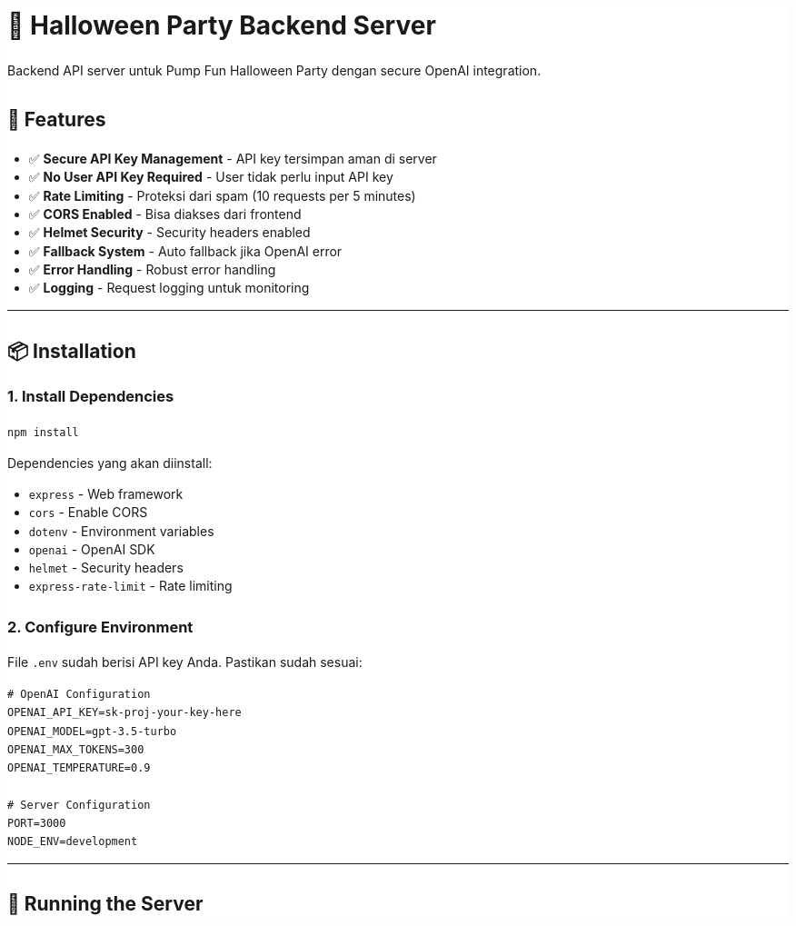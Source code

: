 # 🎃 Halloween Party Backend Server

Backend API server untuk Pump Fun Halloween Party dengan secure OpenAI integration.

## 🚀 Features

- ✅ **Secure API Key Management** - API key tersimpan aman di server
- ✅ **No User API Key Required** - User tidak perlu input API key
- ✅ **Rate Limiting** - Proteksi dari spam (10 requests per 5 minutes)
- ✅ **CORS Enabled** - Bisa diakses dari frontend
- ✅ **Helmet Security** - Security headers enabled
- ✅ **Fallback System** - Auto fallback jika OpenAI error
- ✅ **Error Handling** - Robust error handling
- ✅ **Logging** - Request logging untuk monitoring

---

## 📦 Installation

### 1. Install Dependencies

```bash
npm install
```

Dependencies yang akan diinstall:
- `express` - Web framework
- `cors` - Enable CORS
- `dotenv` - Environment variables
- `openai` - OpenAI SDK
- `helmet` - Security headers
- `express-rate-limit` - Rate limiting

### 2. Configure Environment

File `.env` sudah berisi API key Anda. Pastikan sudah sesuai:

```env
# OpenAI Configuration
OPENAI_API_KEY=sk-proj-your-key-here
OPENAI_MODEL=gpt-3.5-turbo
OPENAI_MAX_TOKENS=300
OPENAI_TEMPERATURE=0.9

# Server Configuration
PORT=3000
NODE_ENV=development
```

---

## 🏃 Running the Server
